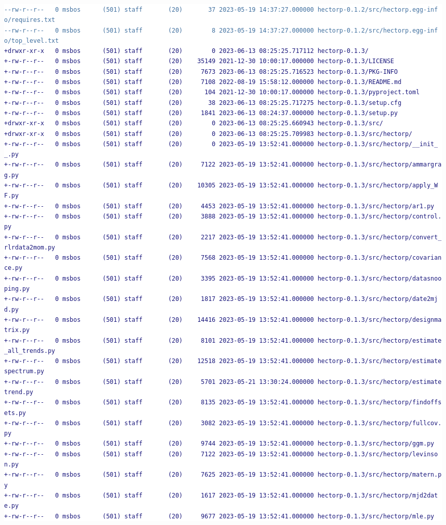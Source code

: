 ```diff
--rw-r--r--   0 msbos      (501) staff       (20)       37 2023-05-19 14:37:27.000000 hectorp-0.1.2/src/hectorp.egg-info/requires.txt
--rw-r--r--   0 msbos      (501) staff       (20)        8 2023-05-19 14:37:27.000000 hectorp-0.1.2/src/hectorp.egg-info/top_level.txt
+drwxr-xr-x   0 msbos      (501) staff       (20)        0 2023-06-13 08:25:25.717112 hectorp-0.1.3/
+-rw-r--r--   0 msbos      (501) staff       (20)    35149 2021-12-30 10:00:17.000000 hectorp-0.1.3/LICENSE
+-rw-r--r--   0 msbos      (501) staff       (20)     7673 2023-06-13 08:25:25.716523 hectorp-0.1.3/PKG-INFO
+-rw-r--r--   0 msbos      (501) staff       (20)     7108 2022-08-19 15:58:12.000000 hectorp-0.1.3/README.md
+-rw-r--r--   0 msbos      (501) staff       (20)      104 2021-12-30 10:00:17.000000 hectorp-0.1.3/pyproject.toml
+-rw-r--r--   0 msbos      (501) staff       (20)       38 2023-06-13 08:25:25.717275 hectorp-0.1.3/setup.cfg
+-rw-r--r--   0 msbos      (501) staff       (20)     1841 2023-06-13 08:24:37.000000 hectorp-0.1.3/setup.py
+drwxr-xr-x   0 msbos      (501) staff       (20)        0 2023-06-13 08:25:25.660943 hectorp-0.1.3/src/
+drwxr-xr-x   0 msbos      (501) staff       (20)        0 2023-06-13 08:25:25.709983 hectorp-0.1.3/src/hectorp/
+-rw-r--r--   0 msbos      (501) staff       (20)        0 2023-05-19 13:52:41.000000 hectorp-0.1.3/src/hectorp/__init__.py
+-rw-r--r--   0 msbos      (501) staff       (20)     7122 2023-05-19 13:52:41.000000 hectorp-0.1.3/src/hectorp/ammargrag.py
+-rw-r--r--   0 msbos      (501) staff       (20)    10305 2023-05-19 13:52:41.000000 hectorp-0.1.3/src/hectorp/apply_WF.py
+-rw-r--r--   0 msbos      (501) staff       (20)     4453 2023-05-19 13:52:41.000000 hectorp-0.1.3/src/hectorp/ar1.py
+-rw-r--r--   0 msbos      (501) staff       (20)     3888 2023-05-19 13:52:41.000000 hectorp-0.1.3/src/hectorp/control.py
+-rw-r--r--   0 msbos      (501) staff       (20)     2217 2023-05-19 13:52:41.000000 hectorp-0.1.3/src/hectorp/convert_rlrdata2mom.py
+-rw-r--r--   0 msbos      (501) staff       (20)     7568 2023-05-19 13:52:41.000000 hectorp-0.1.3/src/hectorp/covariance.py
+-rw-r--r--   0 msbos      (501) staff       (20)     3395 2023-05-19 13:52:41.000000 hectorp-0.1.3/src/hectorp/datasnooping.py
+-rw-r--r--   0 msbos      (501) staff       (20)     1817 2023-05-19 13:52:41.000000 hectorp-0.1.3/src/hectorp/date2mjd.py
+-rw-r--r--   0 msbos      (501) staff       (20)    14416 2023-05-19 13:52:41.000000 hectorp-0.1.3/src/hectorp/designmatrix.py
+-rw-r--r--   0 msbos      (501) staff       (20)     8101 2023-05-19 13:52:41.000000 hectorp-0.1.3/src/hectorp/estimate_all_trends.py
+-rw-r--r--   0 msbos      (501) staff       (20)    12518 2023-05-19 13:52:41.000000 hectorp-0.1.3/src/hectorp/estimatespectrum.py
+-rw-r--r--   0 msbos      (501) staff       (20)     5701 2023-05-21 13:30:24.000000 hectorp-0.1.3/src/hectorp/estimatetrend.py
+-rw-r--r--   0 msbos      (501) staff       (20)     8135 2023-05-19 13:52:41.000000 hectorp-0.1.3/src/hectorp/findoffsets.py
+-rw-r--r--   0 msbos      (501) staff       (20)     3082 2023-05-19 13:52:41.000000 hectorp-0.1.3/src/hectorp/fullcov.py
+-rw-r--r--   0 msbos      (501) staff       (20)     9744 2023-05-19 13:52:41.000000 hectorp-0.1.3/src/hectorp/ggm.py
+-rw-r--r--   0 msbos      (501) staff       (20)     7122 2023-05-19 13:52:41.000000 hectorp-0.1.3/src/hectorp/levinson.py
+-rw-r--r--   0 msbos      (501) staff       (20)     7625 2023-05-19 13:52:41.000000 hectorp-0.1.3/src/hectorp/matern.py
+-rw-r--r--   0 msbos      (501) staff       (20)     1617 2023-05-19 13:52:41.000000 hectorp-0.1.3/src/hectorp/mjd2date.py
+-rw-r--r--   0 msbos      (501) staff       (20)     9677 2023-05-19 13:52:41.000000 hectorp-0.1.3/src/hectorp/mle.py
```